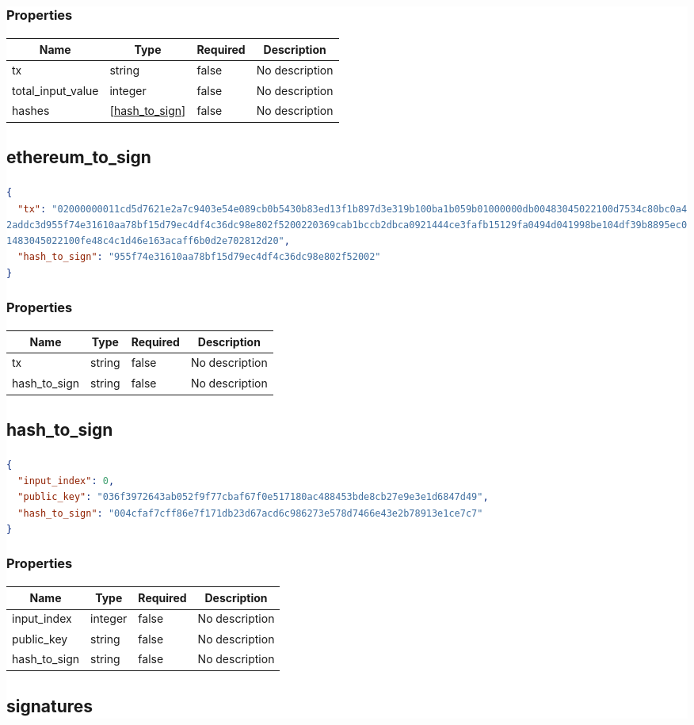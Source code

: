### Properties

|Name|Type|Required|Description|
|---|---|---|---|
|tx|string|false|No description|
|total_input_value|integer|false|No description|
|hashes|[[hash_to_sign](#schemahash_to_sign)]|false|No description|

<h2 id="tocSethereum_to_sign">ethereum_to_sign</h2>

<a id="schemaethereum_to_sign"></a>

```json
{
  "tx": "02000000011cd5d7621e2a7c9403e54e089cb0b5430b83ed13f1b897d3e319b100ba1b059b01000000db00483045022100d7534c80bc0a42addc3d955f74e31610aa78bf15d79ec4df4c36dc98e802f5200220369cab1bccb2dbca0921444ce3fafb15129fa0494d041998be104df39b8895ec01483045022100fe48c4c1d46e163acaff6b0d2e702812d20",
  "hash_to_sign": "955f74e31610aa78bf15d79ec4df4c36dc98e802f52002"
}
```

### Properties

|Name|Type|Required|Description|
|---|---|---|---|
|tx|string|false|No description|
|hash_to_sign|string|false|No description|

<h2 id="tocShash_to_sign">hash_to_sign</h2>

<a id="schemahash_to_sign"></a>

```json
{
  "input_index": 0,
  "public_key": "036f3972643ab052f9f77cbaf67f0e517180ac488453bde8cb27e9e3e1d6847d49",
  "hash_to_sign": "004cfaf7cff86e7f171db23d67acd6c986273e578d7466e43e2b78913e1ce7c7"
}
```

### Properties

|Name|Type|Required|Description|
|---|---|---|---|
|input_index|integer|false|No description|
|public_key|string|false|No description|
|hash_to_sign|string|false|No description|

<h2 id="tocSsignatures">signatures</h2>
